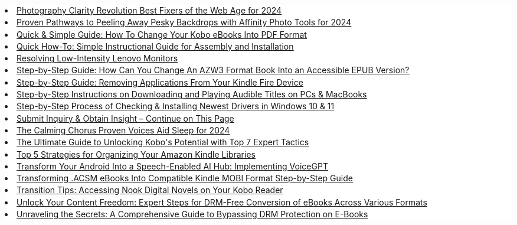 <li><a href="https://some-guidance.techidaily.com/photography-clarity-revolution-best-fixers-of-the-web-age-for-2024/"><u>Photography Clarity Revolution  Best Fixers of the Web Age for 2024</u></a></li>
<li><a href="https://extra-approaches.techidaily.com/proven-pathways-to-peeling-away-pesky-backdrops-with-affinity-photo-tools-for-2024/"><u>Proven Pathways to Peeling Away Pesky Backdrops with Affinity Photo Tools for 2024</u></a></li>
<li><a href="https://solve-lab.techidaily.com/quick-and-simple-guide-how-to-change-your-kobo-ebooks-into-pdf-format/"><u>Quick & Simple Guide: How To Change Your Kobo eBooks Into PDF Format</u></a></li>
<li><a href="https://solve-lab.techidaily.com/quick-how-to-simple-instructional-guide-for-assembly-and-installation/"><u>Quick How-To: Simple Instructional Guide for Assembly and Installation</u></a></li>
<li><a href="https://network-issues.techidaily.com/resolving-low-intensity-lenovo-monitors/"><u>Resolving Low-Intensity Lenovo Monitors</u></a></li>
<li><a href="https://solve-lab.techidaily.com/step-by-step-guide-how-can-you-change-an-azw3-format-book-into-an-accessible-epub-version/"><u>Step-by-Step Guide: How Can You Change An AZW3 Format Book Into an Accessible EPUB Version?</u></a></li>
<li><a href="https://solve-lab.techidaily.com/step-by-step-guide-removing-applications-from-your-kindle-fire-device/"><u>Step-by-Step Guide: Removing Applications From Your Kindle Fire Device</u></a></li>
<li><a href="https://solve-lab.techidaily.com/step-by-step-instructions-on-downloading-and-playing-audible-titles-on-pcs-and-macbooks/"><u>Step-by-Step Instructions on Downloading and Playing Audible Titles on PCs & MacBooks</u></a></li>
<li><a href="https://tech-revival.techidaily.com/step-by-step-process-of-checking-and-installing-newest-drivers-in-windows-10-and-11/"><u>Step-by-Step Process of Checking & Installing Newest Drivers in Windows 10 & 11</u></a></li>
<li><a href="https://solve-lab.techidaily.com/submit-inquiry-and-obtain-insight-continue-on-this-page/"><u>Submit Inquiry & Obtain Insight – Continue on This Page</u></a></li>
<li><a href="https://some-guidance.techidaily.com/the-calming-chorus-proven-voices-aid-sleep-for-2024/"><u>The Calming Chorus  Proven Voices Aid Sleep for 2024</u></a></li>
<li><a href="https://solve-lab.techidaily.com/the-ultimate-guide-to-unlocking-kobos-potential-with-top-7-expert-tactics/"><u>The Ultimate Guide to Unlocking Kobo's Potential with Top 7 Expert Tactics</u></a></li>
<li><a href="https://solve-lab.techidaily.com/top-5-strategies-for-organizing-your-amazon-kindle-libraries/"><u>Top 5 Strategies for Organizing Your Amazon Kindle Libraries</u></a></li>
<li><a href="https://tech-revival.techidaily.com/transform-your-android-into-a-speech-enabled-ai-hub-implementing-voicegpt/"><u>Transform Your Android Into a Speech-Enabled AI Hub: Implementing VoiceGPT</u></a></li>
<li><a href="https://solve-lab.techidaily.com/transforming-acsm-ebooks-into-compatible-kindle-mobi-format-step-by-step-guide/"><u>Transforming .ACSM eBooks Into Compatible Kindle MOBI Format Step-by-Step Guide</u></a></li>
<li><a href="https://solve-lab.techidaily.com/transition-tips-accessing-nook-digital-novels-on-your-kobo-reader/"><u>Transition Tips: Accessing Nook Digital Novels on Your Kobo Reader</u></a></li>
<li><a href="https://solve-lab.techidaily.com/unlock-your-content-freedom-expert-steps-for-drm-free-conversion-of-ebooks-across-various-formats/"><u>Unlock Your Content Freedom: Expert Steps for DRM-Free Conversion of eBooks Across Various Formats</u></a></li>
<li><a href="https://solve-lab.techidaily.com/unraveling-the-secrets-a-comprehensive-guide-to-bypassing-drm-protection-on-e-books/"><u>Unraveling the Secrets: A Comprehensive Guide to Bypassing DRM Protection on E-Books</u></a></li>
</ul></div>

